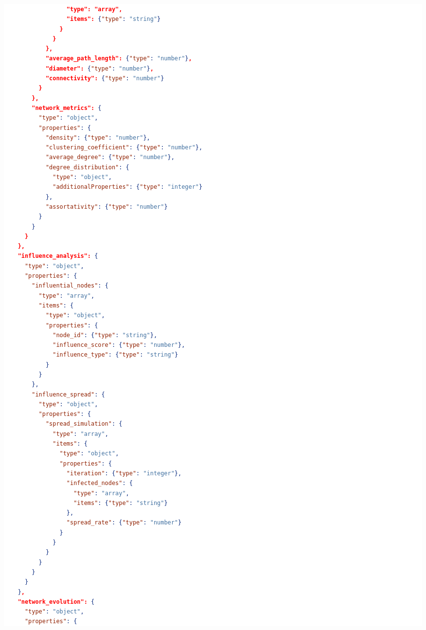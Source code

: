 ```json
                  "type": "array",
                  "items": {"type": "string"}
                }
              }
            },
            "average_path_length": {"type": "number"},
            "diameter": {"type": "number"},
            "connectivity": {"type": "number"}
          }
        },
        "network_metrics": {
          "type": "object",
          "properties": {
            "density": {"type": "number"},
            "clustering_coefficient": {"type": "number"},
            "average_degree": {"type": "number"},
            "degree_distribution": {
              "type": "object",
              "additionalProperties": {"type": "integer"}
            },
            "assortativity": {"type": "number"}
          }
        }
      }
    },
    "influence_analysis": {
      "type": "object",
      "properties": {
        "influential_nodes": {
          "type": "array",
          "items": {
            "type": "object",
            "properties": {
              "node_id": {"type": "string"},
              "influence_score": {"type": "number"},
              "influence_type": {"type": "string"}
            }
          }
        },
        "influence_spread": {
          "type": "object",
          "properties": {
            "spread_simulation": {
              "type": "array",
              "items": {
                "type": "object",
                "properties": {
                  "iteration": {"type": "integer"},
                  "infected_nodes": {
                    "type": "array",
                    "items": {"type": "string"}
                  },
                  "spread_rate": {"type": "number"}
                }
              }
            }
          }
        }
      }
    },
    "network_evolution": {
      "type": "object",
      "properties": {
```